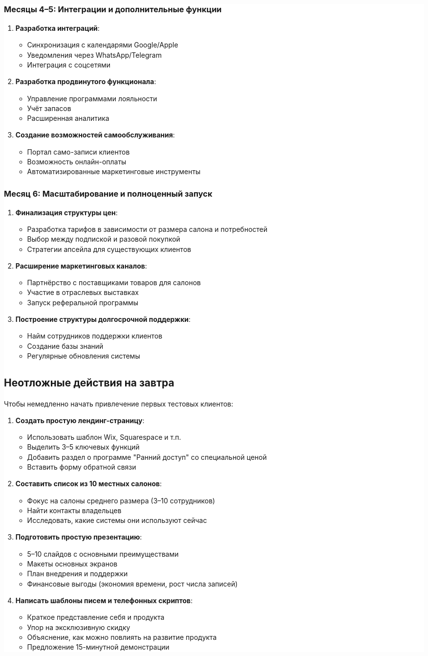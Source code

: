 ### Месяцы 4–5: Интеграции и дополнительные функции
1. **Разработка интеграций**:
   - Синхронизация с календарями Google/Apple
   - Уведомления через WhatsApp/Telegram
   - Интеграция с соцсетями

2. **Разработка продвинутого функционала**:
   - Управление программами лояльности
   - Учёт запасов
   - Расширенная аналитика

3. **Создание возможностей самообслуживания**:
   - Портал само-записи клиентов
   - Возможность онлайн-оплаты
   - Автоматизированные маркетинговые инструменты

### Месяц 6: Масштабирование и полноценный запуск
1. **Финализация структуры цен**:
   - Разработка тарифов в зависимости от размера салона и потребностей
   - Выбор между подпиской и разовой покупкой
   - Стратегии апсейла для существующих клиентов

2. **Расширение маркетинговых каналов**:
   - Партнёрство с поставщиками товаров для салонов
   - Участие в отраслевых выставках
   - Запуск реферальной программы

3. **Построение структуры долгосрочной поддержки**:
   - Найм сотрудников поддержки клиентов
   - Создание базы знаний
   - Регулярные обновления системы

## Неотложные действия на завтра

Чтобы немедленно начать привлечение первых тестовых клиентов:

1. **Создать простую лендинг-страницу**:
   - Использовать шаблон Wix, Squarespace и т.п.
   - Выделить 3–5 ключевых функций
   - Добавить раздел о программе "Ранний доступ" со специальной ценой
   - Вставить форму обратной связи

2. **Составить список из 10 местных салонов**:
   - Фокус на салоны среднего размера (3–10 сотрудников)
   - Найти контакты владельцев
   - Исследовать, какие системы они используют сейчас

3. **Подготовить простую презентацию**:
   - 5–10 слайдов с основными преимуществами
   - Макеты основных экранов
   - План внедрения и поддержки
   - Финансовые выгоды (экономия времени, рост числа записей)

4. **Написать шаблоны писем и телефонных скриптов**:
   - Краткое представление себя и продукта
   - Упор на эксклюзивную скидку
   - Объяснение, как можно повлиять на развитие продукта
   - Предложение 15-минутной демонстрации
